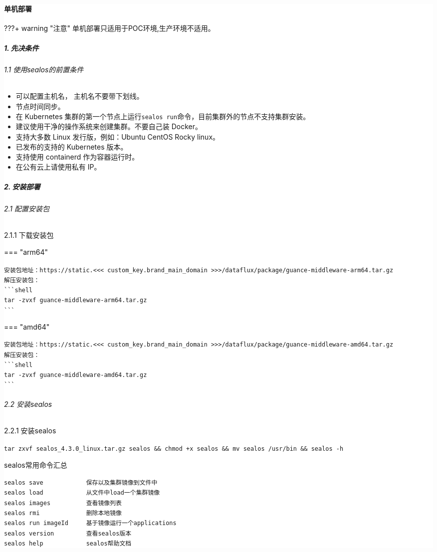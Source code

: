 #### 单机部署
???+ warning "注意"
     单机部署只适用于POC环境,生产环境不适用。

##### 1. 先决条件

###### 1.1 使用sealos的前置条件

- 可以配置主机名， 主机名不要带下划线。
- 节点时间同步。
- 在 Kubernetes 集群的第一个节点上运行`sealos run`命令，目前集群外的节点不支持集群安装。
- 建议使用干净的操作系统来创建集群。不要自己装 Docker。
- 支持大多数 Linux 发行版，例如：Ubuntu CentOS Rocky linux。
- 已发布的支持的 Kubernetes 版本。
- 支持使用 containerd 作为容器运行时。
- 在公有云上请使用私有 IP。



##### 2. 安装部署

###### 2.1 配置安装包

2.1.1 下载安装包

=== "arm64"
    
    安装包地址：https://static.<<< custom_key.brand_main_domain >>>/dataflux/package/guance-middleware-arm64.tar.gz
    解压安装包：
    ```shell
    tar -zvxf guance-middleware-arm64.tar.gz
    ```

=== "amd64"
    
    安装包地址：https://static.<<< custom_key.brand_main_domain >>>/dataflux/package/guance-middleware-amd64.tar.gz
    解压安装包：
    ```shell
    tar -zvxf guance-middleware-amd64.tar.gz
    ```
###### 2.2 安装sealos

2.2.1 安装sealos

```shell
tar zxvf sealos_4.3.0_linux.tar.gz sealos && chmod +x sealos && mv sealos /usr/bin && sealos -h
```
sealos常用命令汇总
```shell
sealos save            保存以及集群镜像到文件中
sealos load            从文件中load一个集群镜像
sealos images          查看镜像列表
sealos rmi             删除本地镜像
sealos run imageId     基于镜像运行一个applications
sealos version         查看sealos版本
sealos help            sealos帮助文档
```

